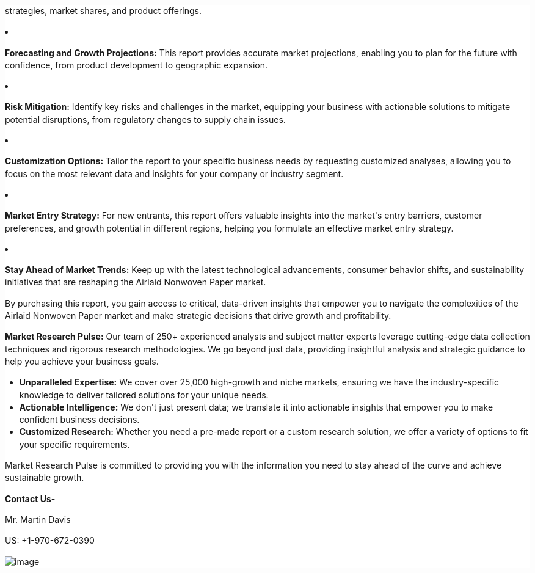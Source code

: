 strategies, market shares, and product offerings.</p></li><li><p><strong>Forecasting and Growth Projections:</strong> This report provides accurate market projections, enabling you to plan for the future with confidence, from product development to geographic expansion.</p></li><li><p><strong>Risk Mitigation:</strong> Identify key risks and challenges in the market, equipping your business with actionable solutions to mitigate potential disruptions, from regulatory changes to supply chain issues.</p></li><li><p><strong>Customization Options:</strong> Tailor the report to your specific business needs by requesting customized analyses, allowing you to focus on the most relevant data and insights for your company or industry segment.</p></li><li><p><strong>Market Entry Strategy:</strong> For new entrants, this report offers valuable insights into the market's entry barriers, customer preferences, and growth potential in different regions, helping you formulate an effective market entry strategy.</p></li><li><p><strong>Stay Ahead of Market Trends:</strong> Keep up with the latest technological advancements, consumer behavior shifts, and sustainability initiatives that are reshaping the Airlaid Nonwoven Paper market.</p></li></ol><p>By purchasing this report, you gain access to critical, data-driven insights that empower you to navigate the complexities of the Airlaid Nonwoven Paper market and make strategic decisions that drive growth and profitability.</p><p><strong>Market Research Pulse:</strong>&nbsp;Our team of 250+ experienced analysts and subject matter experts leverage cutting-edge data collection techniques and rigorous research methodologies. We go beyond just data, providing insightful analysis and strategic guidance to help you achieve your business goals.</p><ul><li><strong>Unparalleled Expertise:</strong>&nbsp;We cover over 25,000 high-growth and niche markets, ensuring we have the industry-specific knowledge to deliver tailored solutions for your unique needs.</li><li><strong>Actionable Intelligence:</strong>&nbsp;We don't just present data; we translate it into actionable insights that empower you to make confident business decisions.</li><li><strong>Customized Research:</strong>&nbsp;Whether you need a pre-made report or a custom research solution, we offer a variety of options to fit your specific requirements.</li></ul><p>Market Research Pulse is committed to providing you with the information you need to stay ahead of the curve and achieve sustainable growth.</p><p><strong>Contact Us-</strong></p><p>Mr. Martin Davis</p><p>US: +1-970-672-0390</p>
![image](https://github.com/user-attachments/assets/c4eba1dd-5e2f-4c7b-8c7a-55797493db3b)
